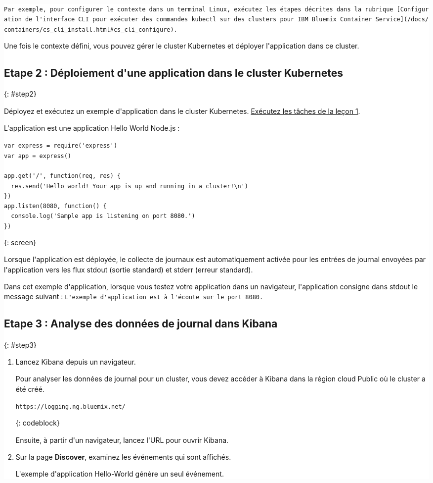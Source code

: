     Par exemple, pour configurer le contexte dans un terminal Linux, exécutez les étapes décrites dans la rubrique [Configuration de l'interface CLI pour exécuter des commandes kubectl sur des clusters pour IBM Bluemix Container Service](/docs/containers/cs_cli_install.html#cs_cli_configure).

Une fois le contexte défini, vous pouvez gérer le cluster Kubernetes et déployer l'application dans ce cluster.

## Etape 2 : Déploiement d'une application dans le cluster Kubernetes
{: #step2}

Déployez et exécutez un exemple d'application dans le cluster Kubernetes. [Exécutez les tâches de la leçon 1](/docs/containers/cs_tutorials.html#cs_apps_tutorial).

L'application est une application Hello World Node.js :

```
var express = require('express')
var app = express()

app.get('/', function(req, res) {
  res.send('Hello world! Your app is up and running in a cluster!\n')
})
app.listen(8080, function() {
  console.log('Sample app is listening on port 8080.')
})
```
{: screen}

Lorsque l'application est déployée, le collecte de journaux est automatiquement activée pour les entrées de journal envoyées par l'application vers les flux stdout (sortie standard) et stderr (erreur standard). 

Dans cet exemple d'application, lorsque vous testez votre application dans un navigateur, l'application consigne dans stdout le message suivant : `L'exemple d'application est à l'écoute sur le port 8080.`


## Etape 3 : Analyse des données de journal dans Kibana
{: #step3}

1. Lancez Kibana depuis un navigateur. 

    Pour analyser les données de journal pour un cluster, vous devez accéder à Kibana dans la région cloud Public où le cluster a été créé. 
    
    ```
	https://logging.ng.bluemix.net/ 
	```
	{: codeblock}
    
    Ensuite, à partir d'un navigateur, lancez l'URL pour ouvrir Kibana.
    
2. Sur la page **Discover**, examinez les événements qui sont affichés. 

    L'exemple d'application Hello-World génère un seul événement.
    